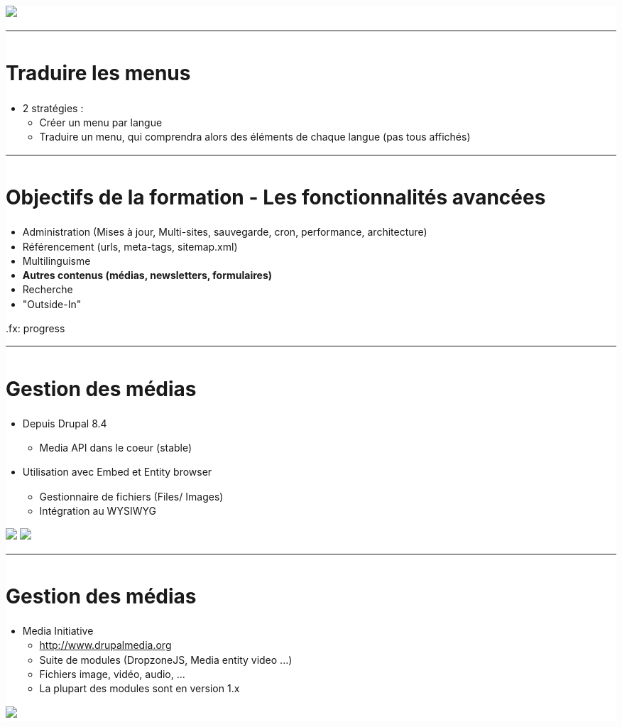 ![][22]

--------------------------------------------------------------------------------

# Traduire les menus

  * 2 stratégies :
    * Créer un menu par langue
    * Traduire un menu, qui comprendra alors des éléments de chaque langue (pas tous affichés)

--------------------------------------------------------------------------------

# Objectifs de la formation - Les fonctionnalités avancées

  * Administration (Mises à jour, Multi-sites, sauvegarde, cron,
performance, architecture)
  * Référencement (urls, meta-tags, sitemap.xml)
  * Multilinguisme
  * __Autres contenus (médias, newsletters, formulaires)__
  * Recherche
  * "Outside-In"

.fx: progress

--------------------------------------------------------------------------------

# Gestion des médias 

  * Depuis Drupal 8.4
    * Media API dans le coeur (stable)
    
  * Utilisation avec Embed et Entity browser
    * Gestionnaire de fichiers (Files/ Images)
    * Intégration au WYSIWYG
 
![][51]
![][52]
    
--------------------------------------------------------------------------------

# Gestion des médias 

  * Media Initiative
    * <http://www.drupalmedia.org>
    * Suite de modules (DropzoneJS, Media entity video ...)
    * Fichiers image, vidéo, audio, ...
    * La plupart des modules sont en version 1.x
    
![][26]


   [1]: img/update8.png
   [2]: https://github.com/drush-ops/drush
   [3]: https://drushcommands.com/
   [4]: img/reports8.png
   [5]: img/sitemap.png
   [6]: img/traduction.png
   [7]: img/block_translation.png
   [8]: img/configuration_translation.png
   [9]: img/panel.png
   [10]: img/panel2.png
   [11]: img/media.png
   [12]: img/webform.png
   [13]: img/export_webform.png
   [14]: img/multilinguisme.png
   [15]: img/add_language.png
   [16]: img/language_detection.png
   [17]: img/interface_translation.png
   [18]: img/user_interface_translation.png
   [19]: img/content_translation.png
   [20]: img/content_type_translation.png
   [21]: img/language_field_translation.png
   [22]: img/system_information_translation.png
   [23]: https://www.palantir.net/blog/multi-headed-drupal
   [24]: img/original_release_schedule.png
   [26]: img/media_entity.png
   [40]: img/outside_in.png
   [41]: img/outside_in_2.png
   [42]: img/outside_in_3.png
   [43]: img/outside_in_4.png
   [44]: img/webform-d8.png
   [45]: img/webform-d8-2.png
   [46]: img/webform-d8-3.png
   [47]: img/webform-d8-4.png
   [48]: https://drupalconsole.com
   [49]: img/drush-dc.png
   [50]: img/cmi.png
   [51]: img/media_d8_1.png
   [52]: img/media_d8_2.png
   [53]: img/Drupal9_release_plan.jpg
